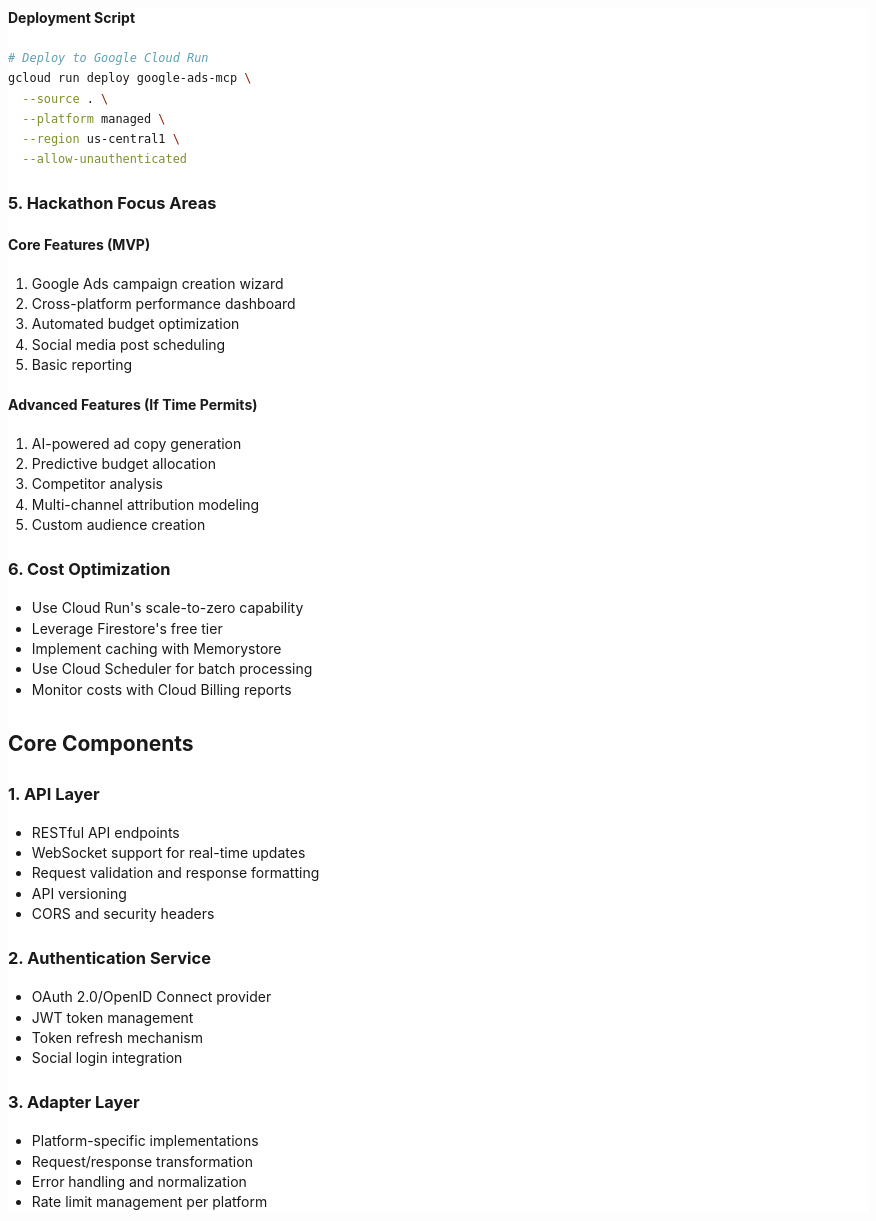 #### Deployment Script
```bash
# Deploy to Google Cloud Run
gcloud run deploy google-ads-mcp \
  --source . \
  --platform managed \
  --region us-central1 \
  --allow-unauthenticated
```

### 5. Hackathon Focus Areas

#### Core Features (MVP)
1. Google Ads campaign creation wizard
2. Cross-platform performance dashboard
3. Automated budget optimization
4. Social media post scheduling
5. Basic reporting

#### Advanced Features (If Time Permits)
1. AI-powered ad copy generation
2. Predictive budget allocation
3. Competitor analysis
4. Multi-channel attribution modeling
5. Custom audience creation

### 6. Cost Optimization
- Use Cloud Run's scale-to-zero capability
- Leverage Firestore's free tier
- Implement caching with Memorystore
- Use Cloud Scheduler for batch processing
- Monitor costs with Cloud Billing reports

## Core Components

### 1. API Layer
- RESTful API endpoints
- WebSocket support for real-time updates
- Request validation and response formatting
- API versioning
- CORS and security headers

### 2. Authentication Service
- OAuth 2.0/OpenID Connect provider
- JWT token management
- Token refresh mechanism
- Social login integration

### 3. Adapter Layer
- Platform-specific implementations
- Request/response transformation
- Error handling and normalization
- Rate limit management per platform

